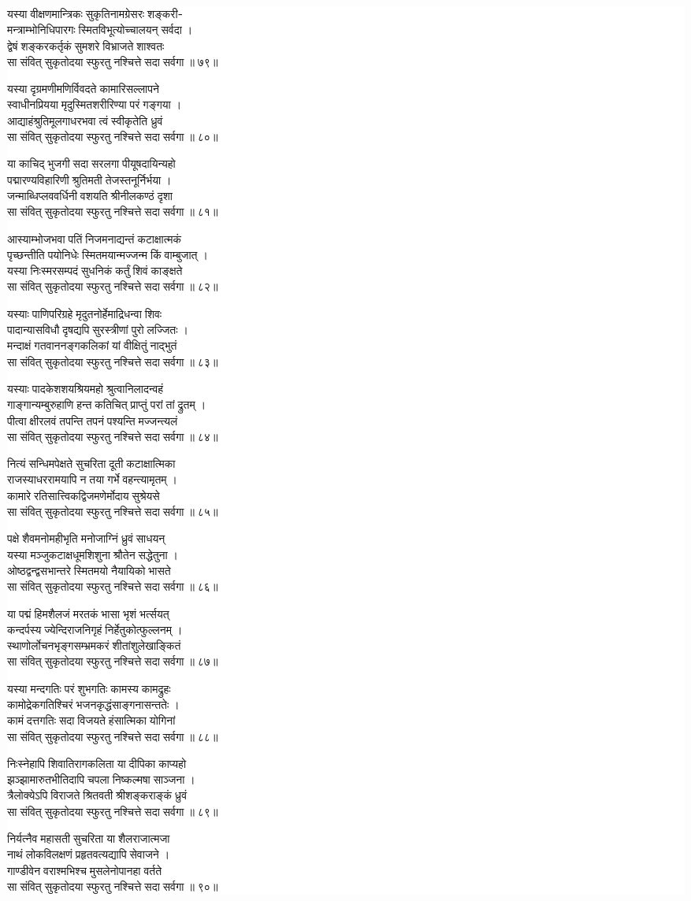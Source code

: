 यस्या वीक्षणमान्त्रिकः सुकृतिनामग्रेसरः शङ्करी-  
मन्त्राम्भोनिधिपारगः स्मितविभूत्योच्चालयन् सर्वदा ।  
द्वेषं शङ्करकर्तृकं सुमशरे विभ्राजते शाश्वतः  
सा संवित् सुकृतोदया स्फुरतु नश्चित्ते सदा सर्वगा ॥ ७९॥  
  
यस्या दृग्रमणीमणिर्विवदते कामारिसल्लापने  
स्वाधीनप्रियया मृदुस्मितशरीरिण्या परं गङ्गया ।  
आद्याहंश्रुतिमूलगाधरभवा त्वं स्वीकृतेति ध्रुवं  
सा संवित् सुकृतोदया स्फुरतु नश्चित्ते सदा सर्वगा ॥ ८०॥  
  
या काचिद् भुजगी सदा सरलगा पीयूषदायिन्यहो  
पद्मारण्यविहारिणी श्रुतिमती तेजस्तनूर्निर्भया ।  
जन्माब्धिप्लववर्धिनी वशयति श्रीनीलकण्ठं दृशा  
सा संवित् सुकृतोदया स्फुरतु नश्चित्ते सदा सर्वगा ॥ ८१॥  
  
आस्याम्भोजभवा पतिं निजमनाद्यन्तं कटाक्षात्मकं  
पृच्छन्तीति पयोनिधेः स्मितमयान्मज्जन्म किं वाम्बुजात् ।  
यस्या निःस्मरसम्पदं सुधनिकं कर्तुं शिवं काङ्क्षते  
सा संवित् सुकृतोदया स्फुरतु नश्चित्ते सदा सर्वगा ॥ ८२॥  
  
यस्याः पाणिपरिग्रहे मृदुतनोर्हेमाद्रिधन्वा शिवः  
पादान्यासविधौ दृषद्यपि सुरस्त्रीणां पुरो लज्जितः ।  
मन्दाक्षं गतवाननङ्गकलिकां यां वीक्षितुं नाद्भुतं  
सा संवित् सुकृतोदया स्फुरतु नश्चित्ते सदा सर्वगा ॥ ८३॥  
  
यस्याः पादकेशशयश्रियमहो श्रुत्वानिलादन्वहं  
गाङ्गान्यम्बुरुहाणि हन्त कतिचित् प्राप्तुं परां तां द्रुतम् ।  
पीत्वा क्षीरलवं तपन्ति तपनं पश्यन्ति मज्जन्त्यलं  
सा संवित् सुकृतोदया स्फुरतु नश्चित्ते सदा सर्वगा ॥ ८४॥  
  
नित्यं सन्धिमपेक्षते सुचरिता दूती कटाक्षात्मिका  
राजस्याधररामयापि न तया गर्भे वहन्त्यामृतम् ।  
कामारे रतिसात्त्विकद्विजमणेर्मोदाय सुश्रेयसे  
सा संवित् सुकृतोदया स्फुरतु नश्चित्ते सदा सर्वगा ॥ ८५॥  
  
पक्षे शैवमनोमहीभृति मनोजाग्निं ध्रुवं साधयन्  
यस्या मञ्जुकटाक्षधूमशिशुना श्रौतेन सद्धेतुना ।  
ओष्ठद्वन्द्वसभान्तरे स्मितमयो नैयायिको भासते  
सा संवित् सुकृतोदया स्फुरतु नश्चित्ते सदा सर्वगा ॥ ८६॥  
  
या पद्मं हिमशैलजं मरतकं भासा भृशं भर्त्सयत्  
कन्दर्पस्य ज्येन्दिराजनिगृहं निर्हेतुकोत्फुल्लनम् ।  
स्थाणोर्लोचनभृङ्गसम्भ्रमकरं शीतांशुलेखाङ्कितं  
सा संवित् सुकृतोदया स्फुरतु नश्चित्ते सदा सर्वगा ॥ ८७॥  
  
यस्या मन्दगतिः परं शुभगतिः कामस्य कामद्रुहः  
कामोद्रेकगतिश्चिरं भजनकृद्धंसाङ्गनासन्ततेः ।  
कामं दत्तगतिः सदा विजयते हंसात्मिका योगिनां  
सा संवित् सुकृतोदया स्फुरतु नश्चित्ते सदा सर्वगा ॥ ८८॥  
  
निःस्नेहापि शिवातिरागकलिता या दीपिका काप्यहो  
झञ्झामारुतभीतिदापि चपला निष्कल्मषा साञ्जना ।  
त्रैलोक्येऽपि विराजते श्रितवती श्रीशङ्कराङ्कं ध्रुवं  
सा संवित् सुकृतोदया स्फुरतु नश्चित्ते सदा सर्वगा ॥ ८९॥  
  
निर्यत्नैव महासती सुचरिता या शैलराजात्मजा  
नाथं लोकविलक्षणं प्रहृतवत्यद्यापि सेवाजने ।  
गाण्डीवेन वराश्मभिश्च मुसलेनोपानहा वर्तते  
सा संवित् सुकृतोदया स्फुरतु नश्चित्ते सदा सर्वगा ॥ ९०॥  
  